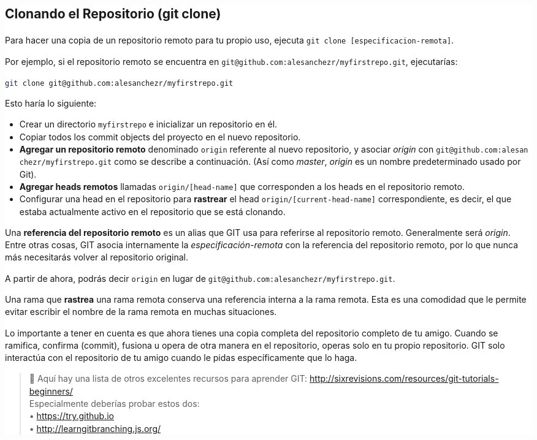 ## Clonando el Repositorio (git clone)

Para hacer una copia de un repositorio remoto para tu propio uso, ejecuta `git clone [especificacion-remota]`.

Por ejemplo, si el repositorio remoto se encuentra en `git@github.com:alesanchezr/myfirstrepo.git`, ejecutarías:

```bash
git clone git@github.com:alesanchezr/myfirstrepo.git
```

Esto haría lo siguiente:

+ Crear un directorio `myfirstrepo` e inicializar un repositorio en él.
+ Copiar todos los commit objects del proyecto en el nuevo repositorio.
+ **Agregar un repositorio remoto** denominado `origin` referente al nuevo repositorio, y asociar *origin* con `git@github.com:alesanchezr/myfirstrepo.git` como se describe a continuación. (Así como *master*, *origin* es un nombre predeterminado usado por Git).
+ **Agregar heads remotos** llamadas `origin/[head-name]` que corresponden a los heads en el repositorio remoto.
+ Configurar una head en el repositorio para **rastrear** el head `origin/[current-head-name]` correspondiente, es decir, el que estaba actualmente activo en el repositorio que se está clonando.
  
Una **referencia del repositorio remoto** es un alias que GIT usa para referirse al repositorio remoto. Generalmente será *origin*. Entre otras cosas, GIT asocia internamente la *especificación-remota* con la referencia del repositorio remoto, por lo que nunca más necesitarás volver al repositorio original.

A partir de ahora, podrás decir `origin` en lugar de `git@github.com:alesanchezr/myfirstrepo.git`.

Una rama que **rastrea** una rama remota conserva una referencia interna a la rama remota. Esta es una comodidad que le permite evitar escribir el nombre de la rama remota en muchas situaciones.

Lo importante a tener en cuenta es que ahora tienes una copia completa del repositorio completo de tu amigo. Cuando se ramifica, confirma (commit), fusiona u opera de otra manera en el repositorio, operas solo en tu propio repositorio. GIT solo interactúa con el repositorio de tu amigo cuando le pidas específicamente que lo haga.

> 🔗 Aquí hay una lista de otros excelentes recursos para aprender GIT: http://sixrevisions.com/resources/git-tutorials-beginners/<br>Especialmente deberías probar estos dos:<br>• https://try.github.io<br>• http://learngitbranching.js.org/
  
  

























